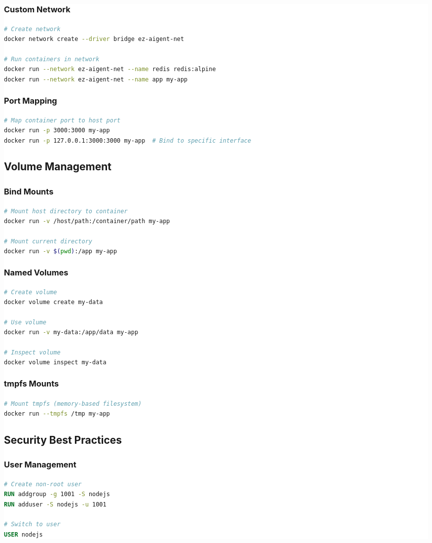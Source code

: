 ### Custom Network
```bash
# Create network
docker network create --driver bridge ez-aigent-net

# Run containers in network
docker run --network ez-aigent-net --name redis redis:alpine
docker run --network ez-aigent-net --name app my-app
```

### Port Mapping
```bash
# Map container port to host port
docker run -p 3000:3000 my-app
docker run -p 127.0.0.1:3000:3000 my-app  # Bind to specific interface
```

## Volume Management

### Bind Mounts
```bash
# Mount host directory to container
docker run -v /host/path:/container/path my-app

# Mount current directory
docker run -v $(pwd):/app my-app
```

### Named Volumes
```bash
# Create volume
docker volume create my-data

# Use volume
docker run -v my-data:/app/data my-app

# Inspect volume
docker volume inspect my-data
```

### tmpfs Mounts
```bash
# Mount tmpfs (memory-based filesystem)
docker run --tmpfs /tmp my-app
```

## Security Best Practices

### User Management
```dockerfile
# Create non-root user
RUN addgroup -g 1001 -S nodejs
RUN adduser -S nodejs -u 1001

# Switch to user
USER nodejs
```
